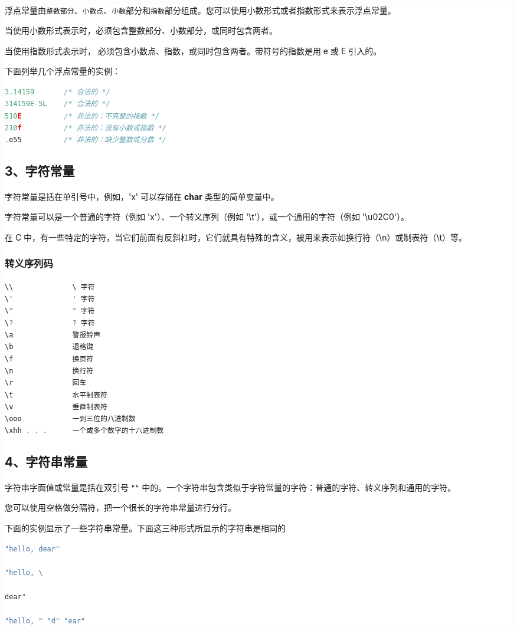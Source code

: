 浮点常量由`整数部分`、`小数点`、`小数`部分和`指数`部分组成。您可以使用小数形式或者指数形式来表示浮点常量。

当使用小数形式表示时，必须包含整数部分、小数部分，或同时包含两者。

当使用指数形式表示时， 必须包含小数点、指数，或同时包含两者。带符号的指数是用 e 或 E 引入的。

下面列举几个浮点常量的实例：

```c
3.14159       /* 合法的 */
314159E-5L    /* 合法的 */
510E          /* 非法的：不完整的指数 */
210f          /* 非法的：没有小数或指数 */
.e55          /* 非法的：缺少整数或分数 */
```

## 3、字符常量

字符常量是括在单引号中，例如，'x' 可以存储在 **char** 类型的简单变量中。

字符常量可以是一个普通的字符（例如 'x'）、一个转义序列（例如 '\t'），或一个通用的字符（例如 '\u02C0'）。

在 C 中，有一些特定的字符，当它们前面有反斜杠时，它们就具有特殊的含义，被用来表示如换行符（\n）或制表符（\t）等。

### 转义序列码

```c
\\				\ 字符
\'				' 字符
\"				" 字符
\?				? 字符
\a				警报铃声
\b				退格键
\f				换页符
\n				换行符
\r				回车
\t				水平制表符
\v				垂直制表符
\ooo			一到三位的八进制数
\xhh . . .		一个或多个数字的十六进制数
```

## 4、字符串常量

字符串字面值或常量是括在双引号 `""` 中的。一个字符串包含类似于字符常量的字符：普通的字符、转义序列和通用的字符。

您可以使用空格做分隔符，把一个很长的字符串常量进行分行。

下面的实例显示了一些字符串常量。下面这三种形式所显示的字符串是相同的

```c
"hello, dear"

"hello, \

dear"

"hello, " "d" "ear"
```

